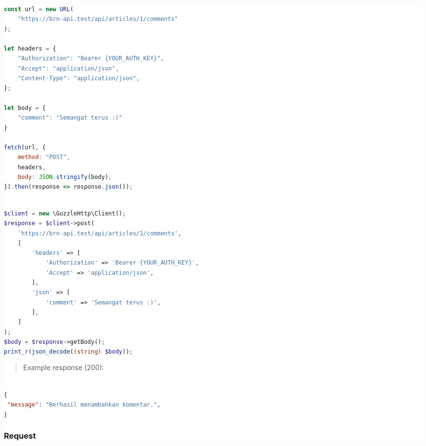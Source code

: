 ```javascript
const url = new URL(
    "https://brn-api.test/api/articles/1/comments"
);

let headers = {
    "Authorization": "Bearer {YOUR_AUTH_KEY}",
    "Accept": "application/json",
    "Content-Type": "application/json",
};

let body = {
    "comment": "Semangat terus :)"
}

fetch(url, {
    method: "POST",
    headers,
    body: JSON.stringify(body),
}).then(response => response.json());
```

```php

$client = new \GuzzleHttp\Client();
$response = $client->post(
    'https://brn-api.test/api/articles/1/comments',
    [
        'headers' => [
            'Authorization' => 'Bearer {YOUR_AUTH_KEY}',
            'Accept' => 'application/json',
        ],
        'json' => [
            'comment' => 'Semangat terus :)',
        ],
    ]
);
$body = $response->getBody();
print_r(json_decode((string) $body));
```


> Example response (200):

```json

{
 "message": "Berhasil menambahkan komentar.",
}
```
<div id="execution-results-POSTapi-articles--article--comments" hidden>
    <blockquote>Received response<span id="execution-response-status-POSTapi-articles--article--comments"></span>:</blockquote>
    <pre class="json"><code id="execution-response-content-POSTapi-articles--article--comments"></code></pre>
</div>
<div id="execution-error-POSTapi-articles--article--comments" hidden>
    <blockquote>Request failed with error:</blockquote>
    <pre><code id="execution-error-message-POSTapi-articles--article--comments"></code></pre>
</div>
<form id="form-POSTapi-articles--article--comments" data-method="POST" data-path="api/articles/{article}/comments" data-authed="1" data-hasfiles="0" data-headers='{"Authorization":"Bearer {YOUR_AUTH_KEY}","Accept":"application\/json","Content-Type":"application\/json"}' onsubmit="event.preventDefault(); executeTryOut('POSTapi-articles--article--comments', this);">
<h3>
    Request&nbsp;&nbsp;&nbsp;